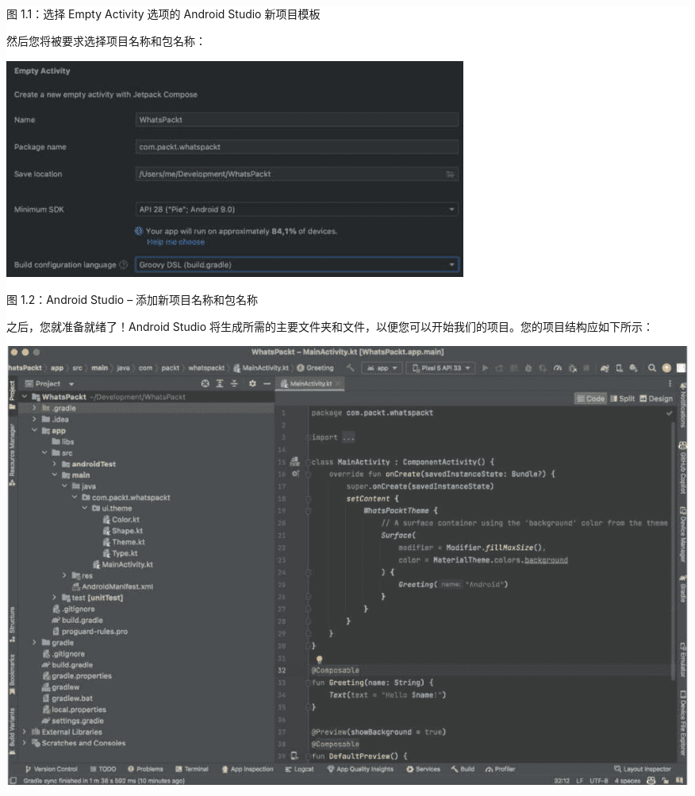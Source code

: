 图 1.1：选择 Empty Activity 选项的 Android Studio 新项目模板

然后您将被要求选择项目名称和包名称：

![图 1.2：Android Studio – 添加新项目名称和包名称](img/B19443_01_2.jpg)

图 1.2：Android Studio – 添加新项目名称和包名称

之后，您就准备就绪了！Android Studio 将生成所需的主要文件夹和文件，以便您可以开始我们的项目。您的项目结构应如下所示：

![图 1.3：Android Studio – 项目模板结构](img/B19443_01_3.jpg)
